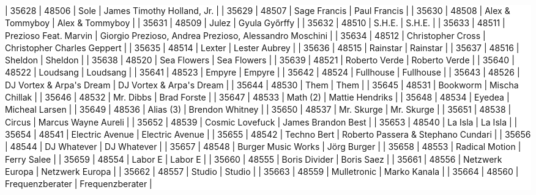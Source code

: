 | 35628 | 48506 | Sole | James Timothy Holland, Jr. |
| 35629 | 48507 | Sage Francis | Paul Francis |
| 35630 | 48508 | Alex & Tommyboy | Alex & Tommyboy |
| 35631 | 48509 | Julez | Gyula Győrffy |
| 35632 | 48510 | S.H.E. | S.H.E. |
| 35633 | 48511 | Prezioso Feat. Marvin | Giorgio Prezioso, Andrea Prezioso, Alessandro Moschini |
| 35634 | 48512 | Christopher Cross | Christopher Charles Geppert |
| 35635 | 48514 | Lexter | Lester Aubrey |
| 35636 | 48515 | Rainstar | Rainstar |
| 35637 | 48516 | Sheldon | Sheldon |
| 35638 | 48520 | Sea Flowers | Sea Flowers |
| 35639 | 48521 | Roberto Verde | Roberto Verde |
| 35640 | 48522 | Loudsang | Loudsang |
| 35641 | 48523 | Empyre | Empyre |
| 35642 | 48524 | Fullhouse | Fullhouse |
| 35643 | 48526 | DJ Vortex & Arpa's Dream | DJ Vortex & Arpa's Dream |
| 35644 | 48530 | Them | Them |
| 35645 | 48531 | Bookworm | Mischa Chillak |
| 35646 | 48532 | Mr. Dibbs | Brad Forste |
| 35647 | 48533 | Math (2) | Mattie Hendriks |
| 35648 | 48534 | Eyedea | Micheal Larsen |
| 35649 | 48536 | Alias (3) | Brendon Whitney |
| 35650 | 48537 | Mr. Skurge | Mr. Skurge |
| 35651 | 48538 | Circus | Marcus Wayne Aureli |
| 35652 | 48539 | Cosmic Lovefuck | James Brandon Best |
| 35653 | 48540 | La Isla | La Isla |
| 35654 | 48541 | Electric Avenue | Electric Avenue |
| 35655 | 48542 | Techno Bert | Roberto Passera & Stephano Cundari |
| 35656 | 48544 | DJ Whatever | DJ Whatever |
| 35657 | 48548 | Burger Music Works | Jörg Burger |
| 35658 | 48553 | Radical Motion | Ferry Salee |
| 35659 | 48554 | Labor E | Labor E |
| 35660 | 48555 | Boris Divider | Boris Saez |
| 35661 | 48556 | Netzwerk Europa | Netzwerk Europa |
| 35662 | 48557 | Studio | Studio |
| 35663 | 48559 | Mulletronic | Marko Kanala |
| 35664 | 48560 | Frequenzberater | Frequenzberater |
